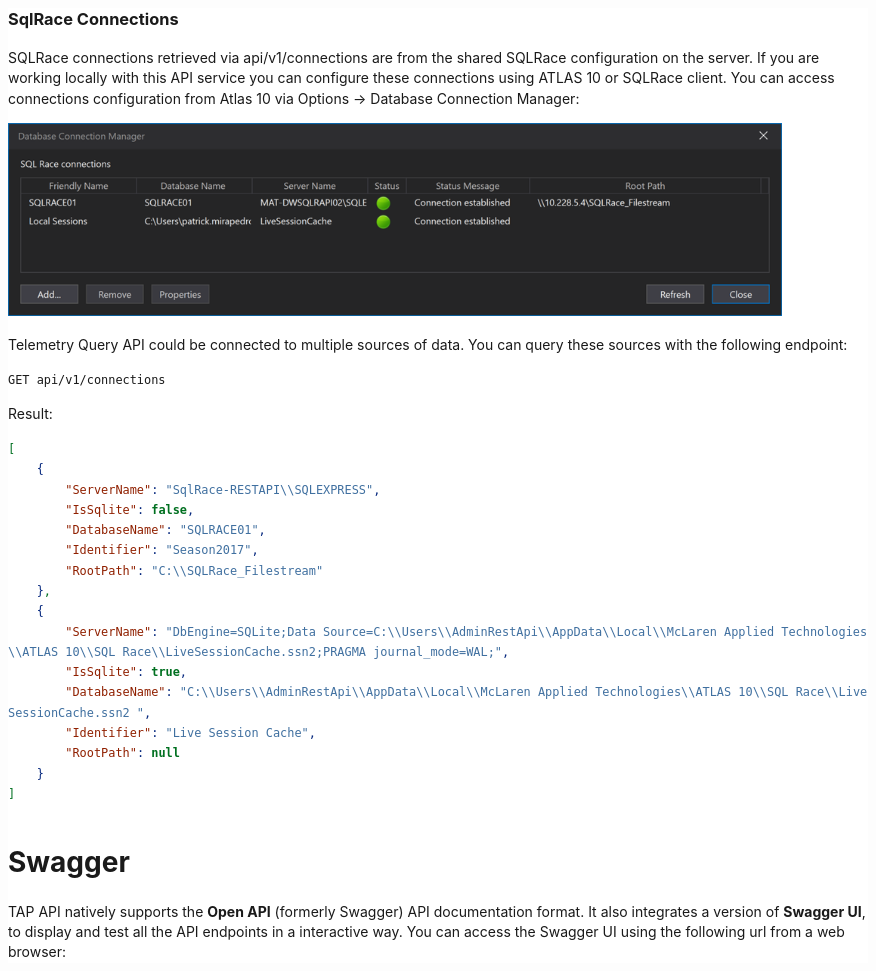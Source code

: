 ### SqlRace Connections

SQLRace connections retrieved via api/v1/connections are from the shared SQLRace configuration on the server. If you are working locally with this API service you can configure these connections using ATLAS 10 or SQLRace client. You can access connections configuration from Atlas 10 via Options -> Database Connection Manager:

<img src="../../Media/AtlasDbManager.png" alt="Atlas Database Manager" width="90%"/>


Telemetry Query API could be connected to multiple sources of data. You can query these sources with the following endpoint:

```
GET api/v1/connections
```

Result:
```json
[
    {
        "ServerName": "SqlRace-RESTAPI\\SQLEXPRESS",
        "IsSqlite": false,
        "DatabaseName": "SQLRACE01",
        "Identifier": "Season2017",
        "RootPath": "C:\\SQLRace_Filestream"
    },
    {
        "ServerName": "DbEngine=SQLite;Data Source=C:\\Users\\AdminRestApi\\AppData\\Local\\McLaren Applied Technologies\\ATLAS 10\\SQL Race\\LiveSessionCache.ssn2;PRAGMA journal_mode=WAL;",
        "IsSqlite": true,
        "DatabaseName": "C:\\Users\\AdminRestApi\\AppData\\Local\\McLaren Applied Technologies\\ATLAS 10\\SQL Race\\LiveSessionCache.ssn2 ",
        "Identifier": "Live Session Cache",
        "RootPath": null
    }
]
```

# Swagger

TAP API natively supports the **Open API** (formerly Swagger) API documentation format. It also integrates a version of **Swagger UI**, to display and test all the API endpoints in a interactive way. You can access the Swagger UI using the following url from a web browser:
